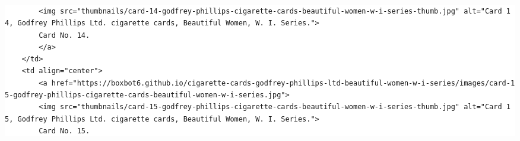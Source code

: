            <img src="thumbnails/card-14-godfrey-phillips-cigarette-cards-beautiful-women-w-i-series-thumb.jpg" alt="Card 14, Godfrey Phillips Ltd. cigarette cards, Beautiful Women, W. I. Series.">
            Card No. 14.
            </a>
        </td>   
        <td align="center">
            <a href="https://boxbot6.github.io/cigarette-cards-godfrey-phillips-ltd-beautiful-women-w-i-series/images/card-15-godfrey-phillips-cigarette-cards-beautiful-women-w-i-series.jpg">
            <img src="thumbnails/card-15-godfrey-phillips-cigarette-cards-beautiful-women-w-i-series-thumb.jpg" alt="Card 15, Godfrey Phillips Ltd. cigarette cards, Beautiful Women, W. I. Series.">
            Card No. 15.